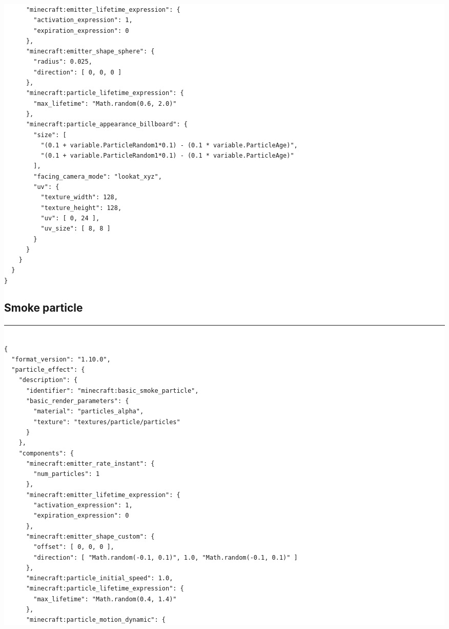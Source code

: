 ```
      "minecraft:emitter_lifetime_expression": {
        "activation_expression": 1,
        "expiration_expression": 0
      },
      "minecraft:emitter_shape_sphere": {
        "radius": 0.025,
        "direction": [ 0, 0, 0 ]
      },
      "minecraft:particle_lifetime_expression": {
        "max_lifetime": "Math.random(0.6, 2.0)"
      },
      "minecraft:particle_appearance_billboard": {
        "size": [
          "(0.1 + variable.ParticleRandom1*0.1) - (0.1 * variable.ParticleAge)",
          "(0.1 + variable.ParticleRandom1*0.1) - (0.1 * variable.ParticleAge)"
        ],
        "facing_camera_mode": "lookat_xyz",
        "uv": {
          "texture_width": 128,
          "texture_height": 128,
          "uv": [ 0, 24 ],
          "uv_size": [ 8, 8 ]
        }
      }
    }
  }
}

```



## Smoke particle

****
```

{
  "format_version": "1.10.0",
  "particle_effect": {
    "description": {
      "identifier": "minecraft:basic_smoke_particle",
      "basic_render_parameters": {
        "material": "particles_alpha",
        "texture": "textures/particle/particles"
      }
    },
    "components": {
      "minecraft:emitter_rate_instant": {
        "num_particles": 1
      },
      "minecraft:emitter_lifetime_expression": {
        "activation_expression": 1,
        "expiration_expression": 0
      },
      "minecraft:emitter_shape_custom": {
        "offset": [ 0, 0, 0 ],
        "direction": [ "Math.random(-0.1, 0.1)", 1.0, "Math.random(-0.1, 0.1)" ]
      },
      "minecraft:particle_initial_speed": 1.0,
      "minecraft:particle_lifetime_expression": {
        "max_lifetime": "Math.random(0.4, 1.4)"
      },
      "minecraft:particle_motion_dynamic": {
```